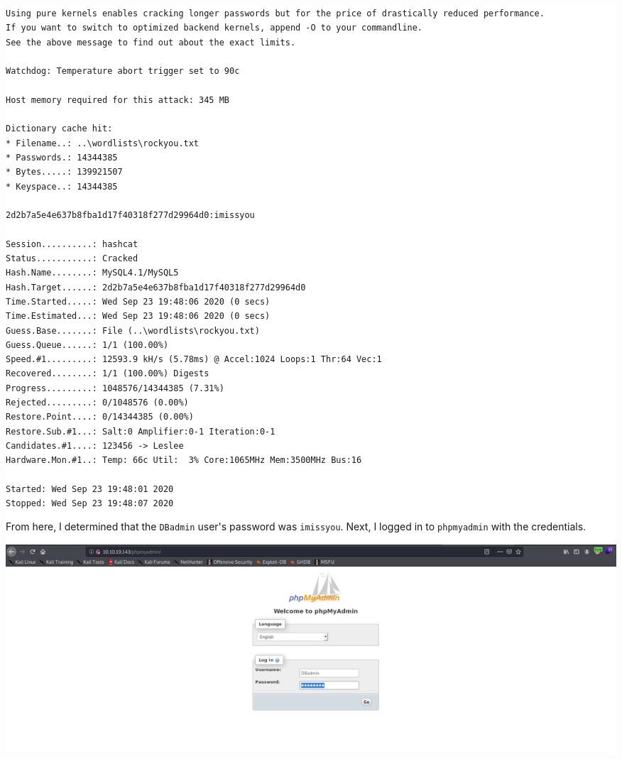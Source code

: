 ```
Using pure kernels enables cracking longer passwords but for the price of drastically reduced performance.
If you want to switch to optimized backend kernels, append -O to your commandline.
See the above message to find out about the exact limits.

Watchdog: Temperature abort trigger set to 90c

Host memory required for this attack: 345 MB

Dictionary cache hit:
* Filename..: ..\wordlists\rockyou.txt
* Passwords.: 14344385
* Bytes.....: 139921507
* Keyspace..: 14344385

2d2b7a5e4e637b8fba1d17f40318f277d29964d0:imissyou

Session..........: hashcat
Status...........: Cracked
Hash.Name........: MySQL4.1/MySQL5
Hash.Target......: 2d2b7a5e4e637b8fba1d17f40318f277d29964d0
Time.Started.....: Wed Sep 23 19:48:06 2020 (0 secs)
Time.Estimated...: Wed Sep 23 19:48:06 2020 (0 secs)
Guess.Base.......: File (..\wordlists\rockyou.txt)
Guess.Queue......: 1/1 (100.00%)
Speed.#1.........: 12593.9 kH/s (5.78ms) @ Accel:1024 Loops:1 Thr:64 Vec:1
Recovered........: 1/1 (100.00%) Digests
Progress.........: 1048576/14344385 (7.31%)
Rejected.........: 0/1048576 (0.00%)
Restore.Point....: 0/14344385 (0.00%)
Restore.Sub.#1...: Salt:0 Amplifier:0-1 Iteration:0-1
Candidates.#1....: 123456 -> Leslee
Hardware.Mon.#1..: Temp: 66c Util:  3% Core:1065MHz Mem:3500MHz Bus:16

Started: Wed Sep 23 19:48:01 2020
Stopped: Wed Sep 23 19:48:07 2020
```

From here, I determined that the `DBadmin` user's password was `imissyou`.
Next, I logged in to `phpmyadmin` with the credentials.

![](/assets/images/htb-jarvis/jarvis-phpmyadmin-login.png)
